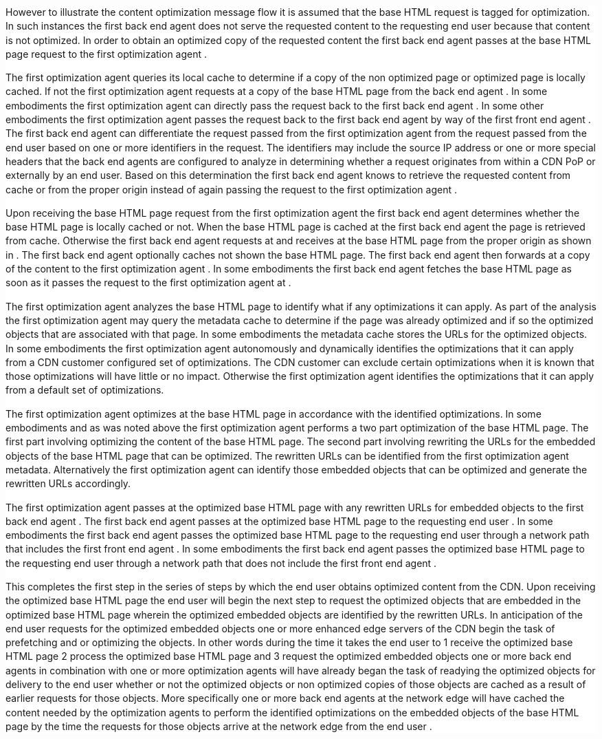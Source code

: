 However to illustrate the content optimization message flow it is assumed that the base HTML request is tagged for optimization. In such instances the first back end agent does not serve the requested content to the requesting end user because that content is not optimized. In order to obtain an optimized copy of the requested content the first back end agent passes at the base HTML page request to the first optimization agent .

The first optimization agent queries its local cache to determine if a copy of the non optimized page or optimized page is locally cached. If not the first optimization agent requests at a copy of the base HTML page from the back end agent . In some embodiments the first optimization agent can directly pass the request back to the first back end agent . In some other embodiments the first optimization agent passes the request back to the first back end agent by way of the first front end agent . The first back end agent can differentiate the request passed from the first optimization agent from the request passed from the end user based on one or more identifiers in the request. The identifiers may include the source IP address or one or more special headers that the back end agents are configured to analyze in determining whether a request originates from within a CDN PoP or externally by an end user. Based on this determination the first back end agent knows to retrieve the requested content from cache or from the proper origin instead of again passing the request to the first optimization agent .

Upon receiving the base HTML page request from the first optimization agent the first back end agent determines whether the base HTML page is locally cached or not. When the base HTML page is cached at the first back end agent the page is retrieved from cache. Otherwise the first back end agent requests at and receives at the base HTML page from the proper origin as shown in . The first back end agent optionally caches not shown the base HTML page. The first back end agent then forwards at a copy of the content to the first optimization agent . In some embodiments the first back end agent fetches the base HTML page as soon as it passes the request to the first optimization agent at .

The first optimization agent analyzes the base HTML page to identify what if any optimizations it can apply. As part of the analysis the first optimization agent may query the metadata cache to determine if the page was already optimized and if so the optimized objects that are associated with that page. In some embodiments the metadata cache stores the URLs for the optimized objects. In some embodiments the first optimization agent autonomously and dynamically identifies the optimizations that it can apply from a CDN customer configured set of optimizations. The CDN customer can exclude certain optimizations when it is known that those optimizations will have little or no impact. Otherwise the first optimization agent identifies the optimizations that it can apply from a default set of optimizations.

The first optimization agent optimizes at the base HTML page in accordance with the identified optimizations. In some embodiments and as was noted above the first optimization agent performs a two part optimization of the base HTML page. The first part involving optimizing the content of the base HTML page. The second part involving rewriting the URLs for the embedded objects of the base HTML page that can be optimized. The rewritten URLs can be identified from the first optimization agent metadata. Alternatively the first optimization agent can identify those embedded objects that can be optimized and generate the rewritten URLs accordingly.

The first optimization agent passes at the optimized base HTML page with any rewritten URLs for embedded objects to the first back end agent . The first back end agent passes at the optimized base HTML page to the requesting end user . In some embodiments the first back end agent passes the optimized base HTML page to the requesting end user through a network path that includes the first front end agent . In some embodiments the first back end agent passes the optimized base HTML page to the requesting end user through a network path that does not include the first front end agent .

This completes the first step in the series of steps by which the end user obtains optimized content from the CDN. Upon receiving the optimized base HTML page the end user will begin the next step to request the optimized objects that are embedded in the optimized base HTML page wherein the optimized embedded objects are identified by the rewritten URLs. In anticipation of the end user requests for the optimized embedded objects one or more enhanced edge servers of the CDN begin the task of prefetching and or optimizing the objects. In other words during the time it takes the end user to 1 receive the optimized base HTML page 2 process the optimized base HTML page and 3 request the optimized embedded objects one or more back end agents in combination with one or more optimization agents will have already began the task of readying the optimized objects for delivery to the end user whether or not the optimized objects or non optimized copies of those objects are cached as a result of earlier requests for those objects. More specifically one or more back end agents at the network edge will have cached the content needed by the optimization agents to perform the identified optimizations on the embedded objects of the base HTML page by the time the requests for those objects arrive at the network edge from the end user .
